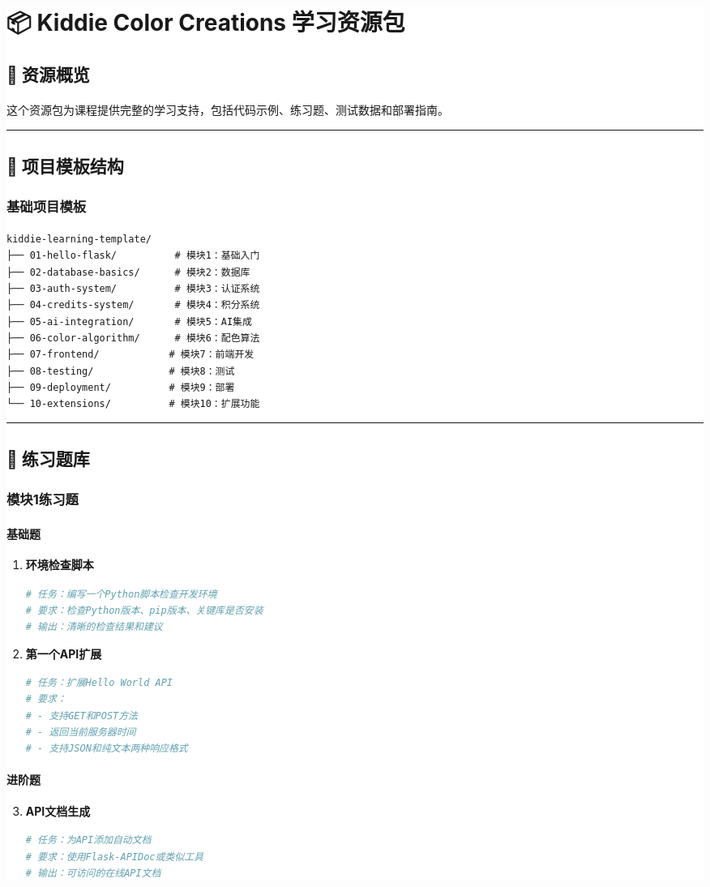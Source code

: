 # 📦 Kiddie Color Creations 学习资源包

## 🎯 资源概览
这个资源包为课程提供完整的学习支持，包括代码示例、练习题、测试数据和部署指南。

---

## 📁 项目模板结构

### 基础项目模板
```
kiddie-learning-template/
├── 01-hello-flask/          # 模块1：基础入门
├── 02-database-basics/      # 模块2：数据库
├── 03-auth-system/          # 模块3：认证系统
├── 04-credits-system/       # 模块4：积分系统
├── 05-ai-integration/       # 模块5：AI集成
├── 06-color-algorithm/      # 模块6：配色算法
├── 07-frontend/            # 模块7：前端开发
├── 08-testing/             # 模块8：测试
├── 09-deployment/          # 模块9：部署
└── 10-extensions/          # 模块10：扩展功能
```

---

## 📝 练习题库

### 模块1练习题
#### 基础题
1. **环境检查脚本**
   ```python
   # 任务：编写一个Python脚本检查开发环境
   # 要求：检查Python版本、pip版本、关键库是否安装
   # 输出：清晰的检查结果和建议
   ```

2. **第一个API扩展**
   ```python
   # 任务：扩展Hello World API
   # 要求：
   # - 支持GET和POST方法
   # - 返回当前服务器时间
   # - 支持JSON和纯文本两种响应格式
   ```

#### 进阶题
3. **API文档生成**
   ```python
   # 任务：为API添加自动文档
   # 要求：使用Flask-APIDoc或类似工具
   # 输出：可访问的在线API文档
   ```
